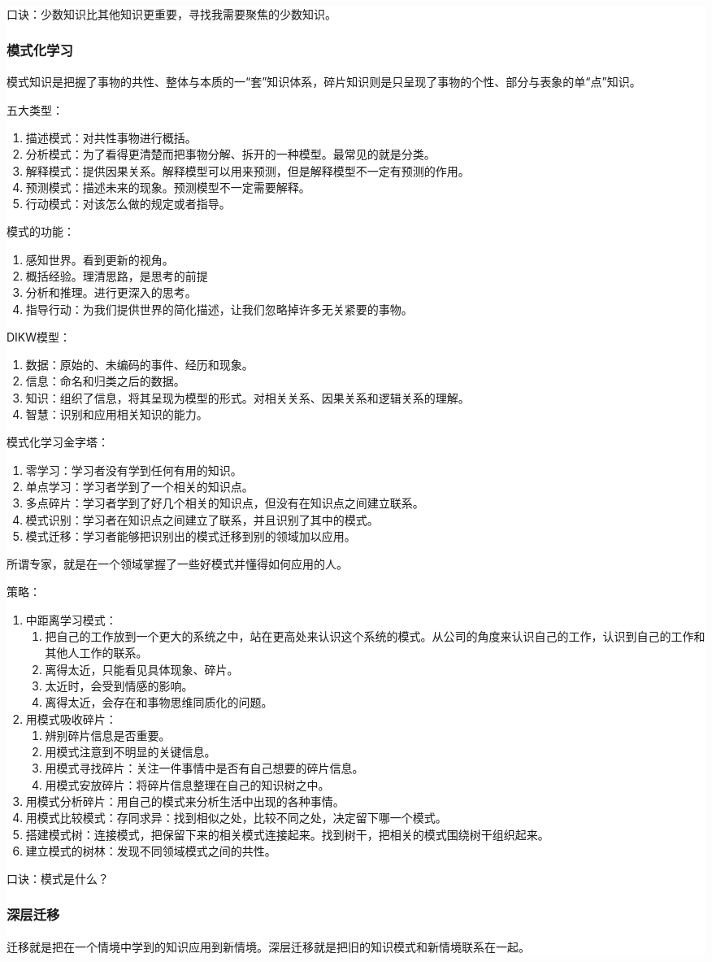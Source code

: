 口诀：少数知识比其他知识更重要，寻找我需要聚焦的少数知识。

### 模式化学习
模式知识是把握了事物的共性、整体与本质的一“套”知识体系，碎片知识则是只呈现了事物的个性、部分与表象的单“点”知识。

五大类型：
1. 描述模式：对共性事物进行概括。
2. 分析模式：为了看得更清楚而把事物分解、拆开的一种模型。最常见的就是分类。
3. 解释模式：提供因果关系。解释模型可以用来预测，但是解释模型不一定有预测的作用。
4. 预测模式：描述未来的现象。预测模型不一定需要解释。
5. 行动模式：对该怎么做的规定或者指导。

模式的功能：
1. 感知世界。看到更新的视角。
2. 概括经验。理清思路，是思考的前提
3. 分析和推理。进行更深入的思考。
4. 指导行动：为我们提供世界的简化描述，让我们忽略掉许多无关紧要的事物。

DIKW模型：
1. 数据：原始的、未编码的事件、经历和现象。
2. 信息：命名和归类之后的数据。
3. 知识：组织了信息，将其呈现为模型的形式。对相关关系、因果关系和逻辑关系的理解。
4. 智慧：识别和应用相关知识的能力。

模式化学习金字塔：
1. 零学习：学习者没有学到任何有用的知识。
2. 单点学习：学习者学到了一个相关的知识点。
3. 多点碎片：学习者学到了好几个相关的知识点，但没有在知识点之间建立联系。
4. 模式识别：学习者在知识点之间建立了联系，并且识别了其中的模式。
5. 模式迁移：学习者能够把识别出的模式迁移到别的领域加以应用。

所谓专家，就是在一个领域掌握了一些好模式并懂得如何应用的人。

策略：
1. 中距离学习模式：
	1. 把自己的工作放到一个更大的系统之中，站在更高处来认识这个系统的模式。从公司的角度来认识自己的工作，认识到自己的工作和其他人工作的联系。
	2. 离得太近，只能看见具体现象、碎片。
	3. 太近时，会受到情感的影响。
	4. 离得太近，会存在和事物思维同质化的问题。
2. 用模式吸收碎片：
	1. 辨别碎片信息是否重要。
	2. 用模式注意到不明显的关键信息。
	3. 用模式寻找碎片：关注一件事情中是否有自己想要的碎片信息。
	4. 用模式安放碎片：将碎片信息整理在自己的知识树之中。
3. 用模式分析碎片：用自己的模式来分析生活中出现的各种事情。
4. 用模式比较模式：存同求异：找到相似之处，比较不同之处，决定留下哪一个模式。
5. 搭建模式树：连接模式，把保留下来的相关模式连接起来。找到树干，把相关的模式围绕树干组织起来。
6. 建立模式的树林：发现不同领域模式之间的共性。

口诀：模式是什么？

### 深层迁移
迁移就是把在一个情境中学到的知识应用到新情境。深层迁移就是把旧的知识模式和新情境联系在一起。
